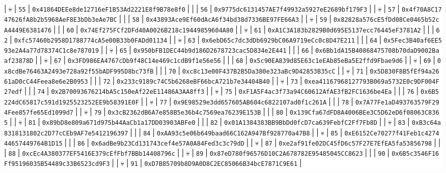 | 💀 | `55` | `0x41864DEEe8de12716eF1B53Ad2221E8f9B78e8f0` |
|  | `56` | `0x9775dc6131457AE7f49932a5927eE2689bf179F3` |
| 💀 | `57` | `0x4f70A8C1747626fA8b2b5968AeF8E3bDb3eAe7BC` |
|  | `58` | `0x43893Ace9Ef60dAcA6f34bd38d7336BE97FE66A3` |
| 💀 | `59` | `0x82828a576cE5fDd08Ce0465b52cA4449E6381476` |
|  | `60` | `0x74Ef275FCf2DFd40A0026B218c19449859604A80` |
| 💀 | `61` | `0xA1C3A183b2829B0d695E5137ecc76445eF3781A2` |
|  | `62` | `0xfc57460b2958D1788774cA5e00B33b0FADd01134` |
| 💀 | `63` | `0x6ebD65c7dc3dDb6929bC06A9719eCc0c8D47E211` |
|  | `64` | `0x5Fec3B40af6EE593e2A4a77d78374C1c8e787019` |
| 💀 | `65` | `0x950bFB1DEC44b9d186D2678723cac5D834e2E441` |
|  | `66` | `0x6Bb1dA15B40868475708b70daD9002Baaf23878D` |
| 💀 | `67` | `0x3FD986EA4767cDb9f48C14e469c1cdB9f1e56e56` |
|  | `68` | `0x5c90EA839d85E63c1eEAb85eBa5E2ffd9Fbae9d6` |
| 💀 | `69` | `0x8cdBe76463A2493e728a92f55bADF995D8bc73fB` |
|  | `70` | `0xc8c13e00F437B2B5Da380e323aBc9D42853B35cC` |
| 💀 | `71` | `0x5D830F8B5fEf94a2661aD0cC44Feea8e6e2B0953` |
|  | `72` | `0x233c9189c74C5b6268eBF66bcA721b7e34404B40` |
| 💀 | `73` | `0xea41167968127793B069a5732E0c9DF004F27edf` |
|  | `74` | `0x2B70093676214bA5c150eAf22eE11486A3AA8ff3` |
| 💀 | `75` | `0xF1A5F4ac3f73a94C60612AfAE3fB2FC1636be4Ea` |
|  | `76` | `0x6B5224dC65817c591d1925523252EE9b58391E0F` |
| 💀 | `77` | `0x9E98529e3dd657605AB604c6822107ad0f1c261A` |
|  | `78` | `0x7A77Fe1aD493763579F294Fee857fe65Ed1099d7` |
| 💀 | `79` | `0x3cB2362dB6A7e858B5e36b4c7569ea76239E153B` |
|  | `80` | `0x139Cfa67dFD8A4006BEe3C5D62eD6f08063C8365` |
| 💀 | `81` | `0x89bD8e809a671d975b44AaCb1a17DD03903ABFe0` |
|  | `82` | `0x01A1384383BB9BbDd0fcD7ca639FebfC2Ff7Fb8D` |
| 💀 | `83` | `0xB3c64a8318131802c2D77cCEb9AF7e5412196397` |
|  | `84` | `0xAA93c5e06b649baad66C162A947Bf928770a47B8` |
| 💀 | `85` | `0xE6152Ce70277f41Feb1c427444657449764B1D15` |
|  | `86` | `0x6adBe9b23Cd131743cef4e57A0A84Fed3c3c79dD` |
| 💀 | `87` | `0xe2af91fe02DC45fD6c57F27E7EfEA5fa53856798` |
|  | `88` | `0xcEc4A380377EF5416E379cEfFbf7BBb14408796c` |
| 💀 | `89` | `0x87eD780f96576D10C2A678782E95485045CC8623` |
|  | `90` | `0x6B5c3546F16Ff95196035B54489c33B6523cd9F3` |
| 💀 | `91` | `0xD7B85709b8D9A0D8C2EC85066B34bcE7871C9E61` |